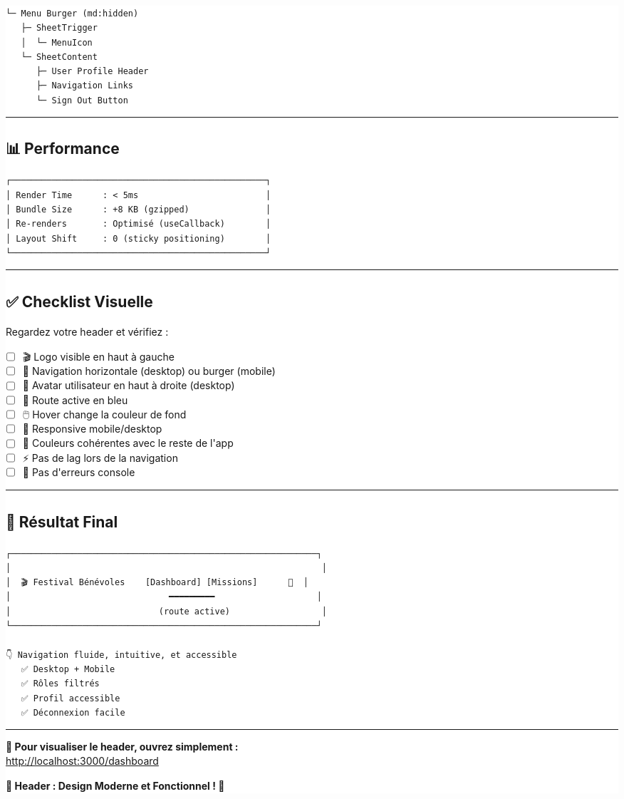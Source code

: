 ```
└─ Menu Burger (md:hidden)
   ├─ SheetTrigger
   │  └─ MenuIcon
   └─ SheetContent
      ├─ User Profile Header
      ├─ Navigation Links
      └─ Sign Out Button
```

---

## 📊 Performance

```
┌──────────────────────────────────────────────────┐
│ Render Time      : < 5ms                         │
│ Bundle Size      : +8 KB (gzipped)               │
│ Re-renders       : Optimisé (useCallback)        │
│ Layout Shift     : 0 (sticky positioning)        │
└──────────────────────────────────────────────────┘
```

---

## ✅ Checklist Visuelle

Regardez votre header et vérifiez :

- [ ] 🎬 Logo visible en haut à gauche
- [ ] 📍 Navigation horizontale (desktop) ou burger (mobile)
- [ ] 👤 Avatar utilisateur en haut à droite (desktop)
- [ ] 🔵 Route active en bleu
- [ ] 🖱️ Hover change la couleur de fond
- [ ] 📱 Responsive mobile/desktop
- [ ] 🎨 Couleurs cohérentes avec le reste de l'app
- [ ] ⚡ Pas de lag lors de la navigation
- [ ] 🚫 Pas d'erreurs console

---

## 🎉 Résultat Final

```
┌────────────────────────────────────────────────────────────┐
│                                                             │
│  🎬 Festival Bénévoles    [Dashboard] [Missions]      👤  │
│                               ━━━━━━━━━                    │
│                             (route active)                  │
└────────────────────────────────────────────────────────────┘

👇 Navigation fluide, intuitive, et accessible
   ✅ Desktop + Mobile
   ✅ Rôles filtrés
   ✅ Profil accessible
   ✅ Déconnexion facile
```

---

**📸 Pour visualiser le header, ouvrez simplement :**  
[http://localhost:3000/dashboard](http://localhost:3000/dashboard)

**🎨 Header : Design Moderne et Fonctionnel ! 🎉**

